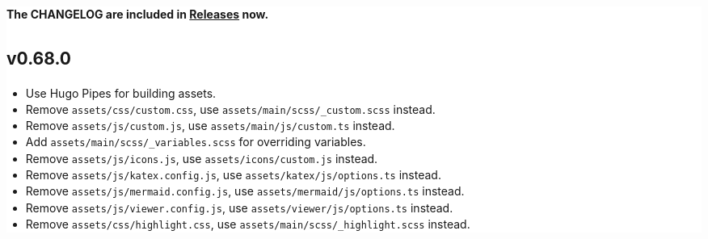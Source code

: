 **The CHANGELOG are included in [Releases](https://github.com/razonyang/hugo-theme-bootstrap/releases) now.**

v0.68.0
-------

- Use Hugo Pipes for building assets.
- Remove `assets/css/custom.css`, use `assets/main/scss/_custom.scss` instead.
- Remove `assets/js/custom.js`, use `assets/main/js/custom.ts` instead.
- Add `assets/main/scss/_variables.scss` for overriding variables.
- Remove `assets/js/icons.js`, use `assets/icons/custom.js` instead.
- Remove `assets/js/katex.config.js`, use `assets/katex/js/options.ts` instead.
- Remove `assets/js/mermaid.config.js`, use `assets/mermaid/js/options.ts` instead.
- Remove `assets/js/viewer.config.js`, use `assets/viewer/js/options.ts` instead.
- Remove `assets/css/highlight.css`, use `assets/main/scss/_highlight.scss` instead.
